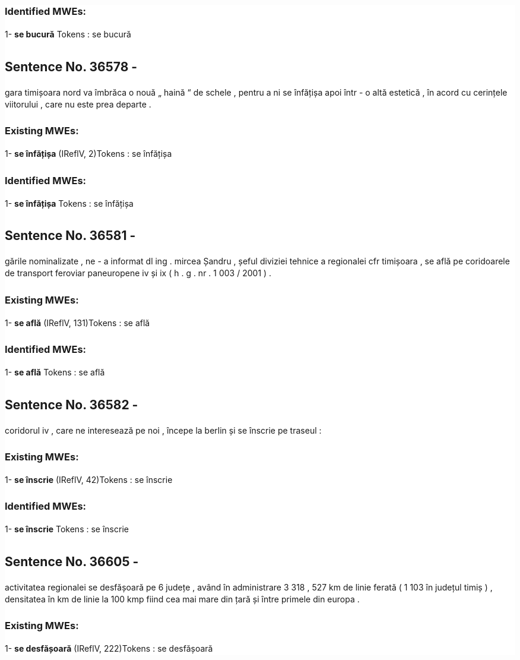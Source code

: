 ### Identified MWEs: 
1- **se bucură** Tokens : 
se
bucură

## Sentence No. 36578 - 
gara timișoara nord va îmbrăca o nouă „ haină “ de schele , pentru a ni se înfățișa apoi într - o altă estetică , în acord cu cerințele viitorului , care nu este prea departe . 
### Existing MWEs: 
1- **se înfățișa** (IReflV, 2)Tokens : 
se
înfățișa

### Identified MWEs: 
1- **se înfățișa** Tokens : 
se
înfățișa

## Sentence No. 36581 - 
gările nominalizate , ne - a informat dl ing . mircea Șandru , șeful diviziei tehnice a regionalei cfr timișoara , se află pe coridoarele de transport feroviar paneuropene iv și ix ( h . g . nr . 1 003 / 2001 ) . 
### Existing MWEs: 
1- **se află** (IReflV, 131)Tokens : 
se
află

### Identified MWEs: 
1- **se află** Tokens : 
se
află

## Sentence No. 36582 - 
coridorul iv , care ne interesează pe noi , începe la berlin și se înscrie pe traseul : 
### Existing MWEs: 
1- **se înscrie** (IReflV, 42)Tokens : 
se
înscrie

### Identified MWEs: 
1- **se înscrie** Tokens : 
se
înscrie

## Sentence No. 36605 - 
activitatea regionalei se desfășoară pe 6 județe , având în administrare 3 318 , 527 km de linie ferată ( 1 103 în județul timiș ) , densitatea în km de linie la 100 kmp fiind cea mai mare din țară și între primele din europa . 
### Existing MWEs: 
1- **se desfășoară** (IReflV, 222)Tokens : 
se
desfășoară
